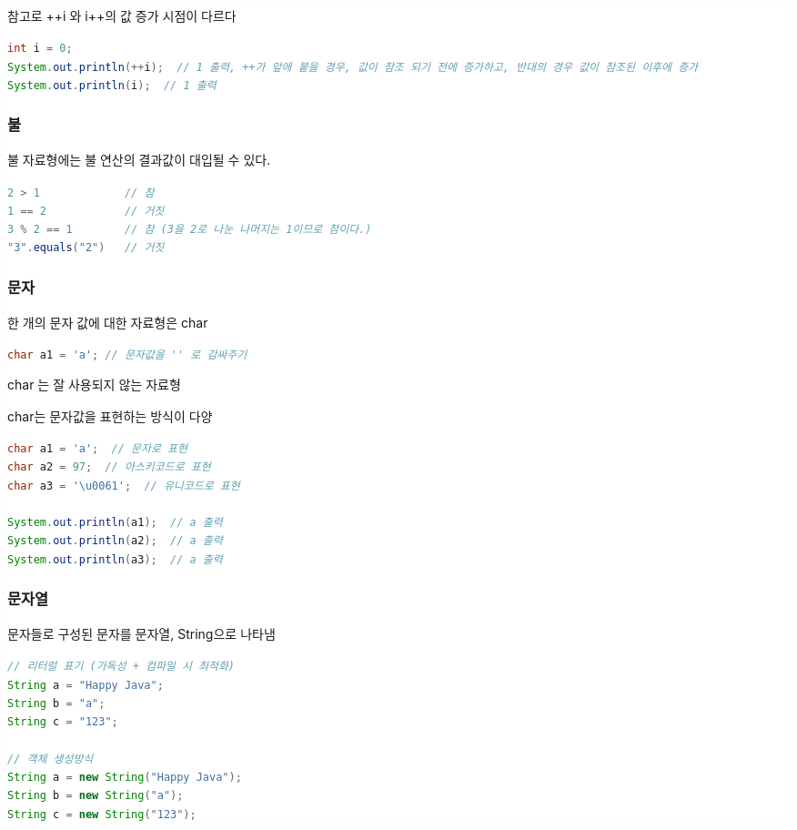 참고로 ++i 와 i++의 값 증가 시점이 다르다

```java
int i = 0;
System.out.println(++i);  // 1 출력, ++가 앞에 붙을 경우, 값이 참조 되기 전에 증가하고, 반대의 경우 값이 참조된 이후에 증가
System.out.println(i);  // 1 출력

```



### 불

불 자료형에는 불 연산의 결과값이 대입될 수 있다.

```java
2 > 1             // 참
1 == 2            // 거짓
3 % 2 == 1        // 참 (3을 2로 나눈 나머지는 1이므로 참이다.)
"3".equals("2")   // 거짓 
```



### 문자

한 개의 문자 값에 대한 자료형은 char

```java
char a1 = 'a'; // 문자값을 '' 로 감싸주기
```

char 는 잘 사용되지 않는 자료형

char는 문자값을 표현하는 방식이 다양

```java
char a1 = 'a';  // 문자로 표현
char a2 = 97;  // 아스키코드로 표현
char a3 = '\u0061';  // 유니코드로 표현

System.out.println(a1);  // a 출력
System.out.println(a2);  // a 출력
System.out.println(a3);  // a 출력

```



### 문자열

문자들로 구성된 문자를 문자열, String으로 나타냄

```java
// 리터럴 표기 (가독성 + 컴파일 시 최적화)
String a = "Happy Java";
String b = "a";
String c = "123";

// 객체 생성방식
String a = new String("Happy Java");
String b = new String("a");
String c = new String("123");
```
